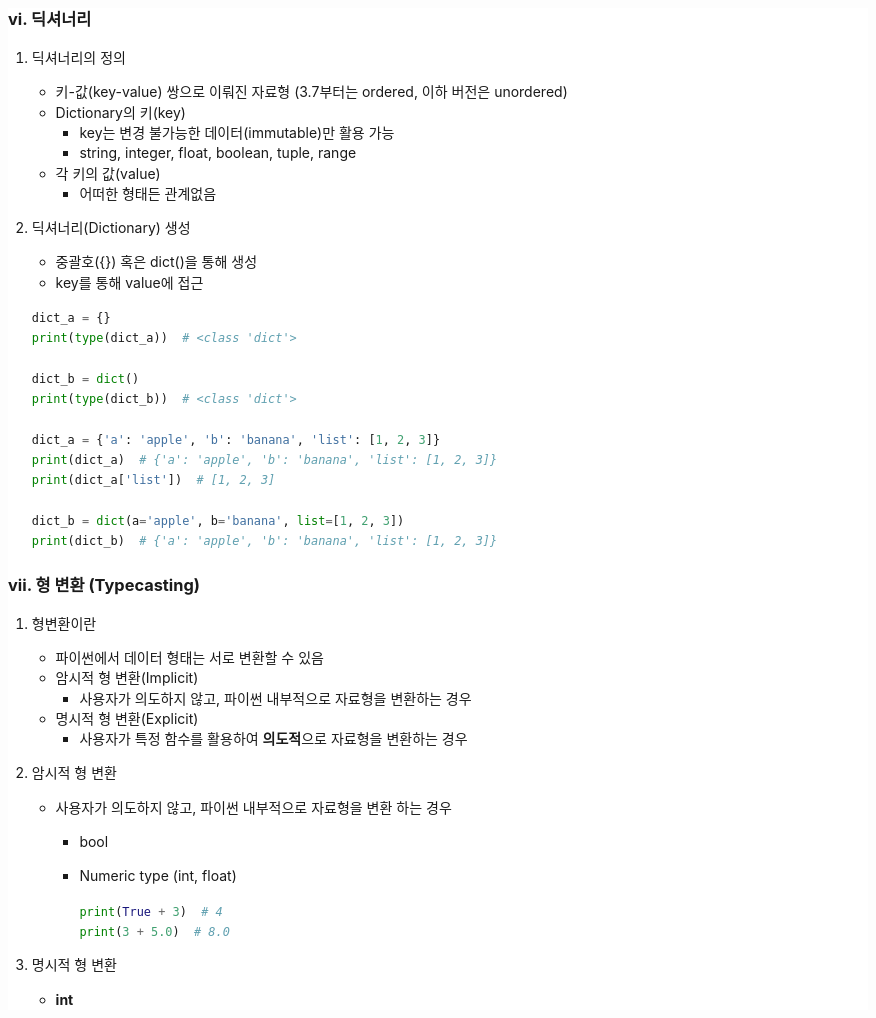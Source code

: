 ### vi. 딕셔너리

1. 딕셔너리의 정의
   
   - 키-값(key-value) 쌍으로 이뤄진 자료형 (3.7부터는 ordered, 이하 버전은 unordered)
   - Dictionary의 키(key)
     - key는 변경 불가능한 데이터(immutable)만 활용 가능
     - string, integer, float, boolean, tuple, range
   - 각 키의 값(value)
     - 어떠한 형태든 관계없음

2. 딕셔너리(Dictionary) 생성
   
   - 중괄호({}) 혹은 dict()을 통해 생성
   - key를 통해 value에 접근
   
   ```python
   dict_a = {}
   print(type(dict_a))  # <class 'dict'>
   
   dict_b = dict()
   print(type(dict_b))  # <class 'dict'>
   
   dict_a = {'a': 'apple', 'b': 'banana', 'list': [1, 2, 3]}
   print(dict_a)  # {'a': 'apple', 'b': 'banana', 'list': [1, 2, 3]}
   print(dict_a['list'])  # [1, 2, 3]
   
   dict_b = dict(a='apple', b='banana', list=[1, 2, 3])
   print(dict_b)  # {'a': 'apple', 'b': 'banana', 'list': [1, 2, 3]}
   ```

### vii. 형 변환 (Typecasting)

1. 형변환이란
   
   - 파이썬에서 데이터 형태는 서로 변환할 수 있음
   - 암시적 형 변환(Implicit)
     - 사용자가 의도하지 않고, 파이썬 내부적으로 자료형을 변환하는 경우
   - 명시적 형 변환(Explicit)
     - 사용자가 특정 함수를 활용하여 **의도적**으로 자료형을 변환하는 경우

2. 암시적 형 변환
   
   - 사용자가 의도하지 않고, 파이썬 내부적으로 자료형을 변환 하는 경우
     
     - bool
     
     - Numeric type (int, float)
       
       ```python
       print(True + 3)  # 4
       print(3 + 5.0)  # 8.0
       ```

3. 명시적 형 변환
   
   - **int**
     